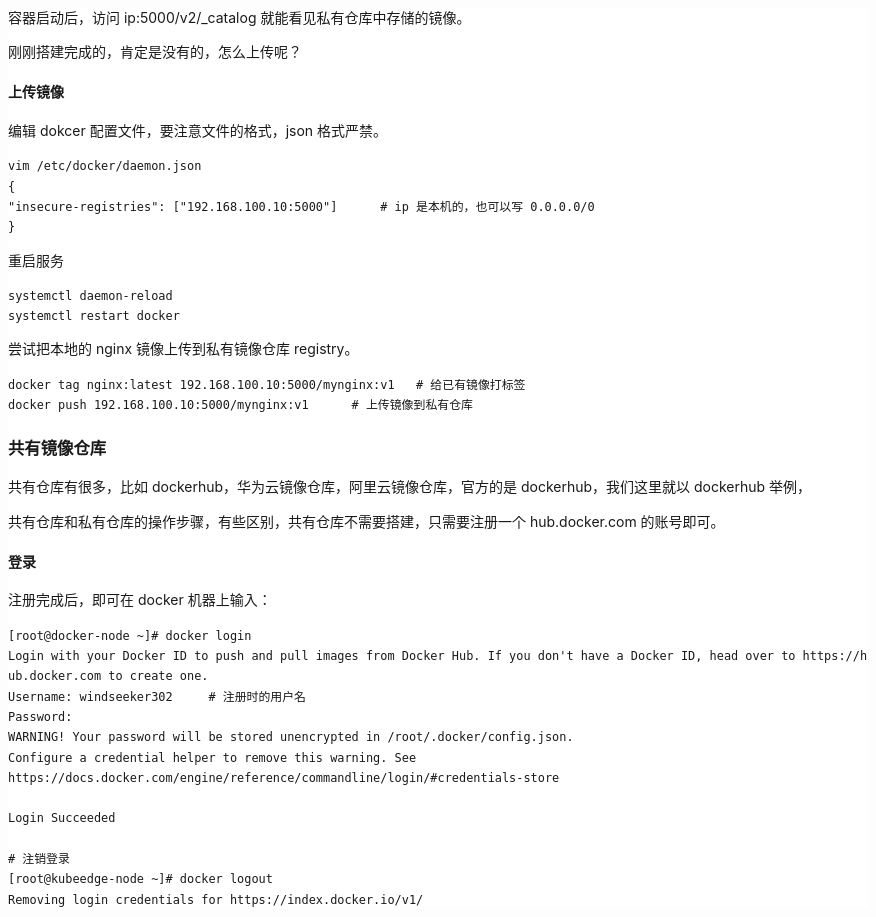 

容器启动后，访问 ip:5000/v2/_catalog 就能看见私有仓库中存储的镜像。

刚刚搭建完成的，肯定是没有的，怎么上传呢？

#### 上传镜像

编辑 dokcer 配置文件，要注意文件的格式，json 格式严禁。

~~~shell
vim /etc/docker/daemon.json
{
"insecure-registries": ["192.168.100.10:5000"]		# ip 是本机的，也可以写 0.0.0.0/0
}
~~~



重启服务

~~~shell
systemctl daemon-reload
systemctl restart docker
~~~



尝试把本地的 nginx 镜像上传到私有镜像仓库 registry。

~~~shell
docker tag nginx:latest 192.168.100.10:5000/mynginx:v1	 # 给已有镜像打标签
docker push 192.168.100.10:5000/mynginx:v1		# 上传镜像到私有仓库
~~~



### 共有镜像仓库 

共有仓库有很多，比如 dockerhub，华为云镜像仓库，阿里云镜像仓库，官方的是 dockerhub，我们这里就以 dockerhub 举例，

共有仓库和私有仓库的操作步骤，有些区别，共有仓库不需要搭建，只需要注册一个 hub.docker.com 的账号即可。

#### 登录

注册完成后，即可在 docker 机器上输入：

~~~shell
[root@docker-node ~]# docker login
Login with your Docker ID to push and pull images from Docker Hub. If you don't have a Docker ID, head over to https://hub.docker.com to create one.
Username: windseeker302		# 注册时的用户名
Password: 
WARNING! Your password will be stored unencrypted in /root/.docker/config.json.
Configure a credential helper to remove this warning. See
https://docs.docker.com/engine/reference/commandline/login/#credentials-store

Login Succeeded

# 注销登录
[root@kubeedge-node ~]# docker logout
Removing login credentials for https://index.docker.io/v1/
~~~
